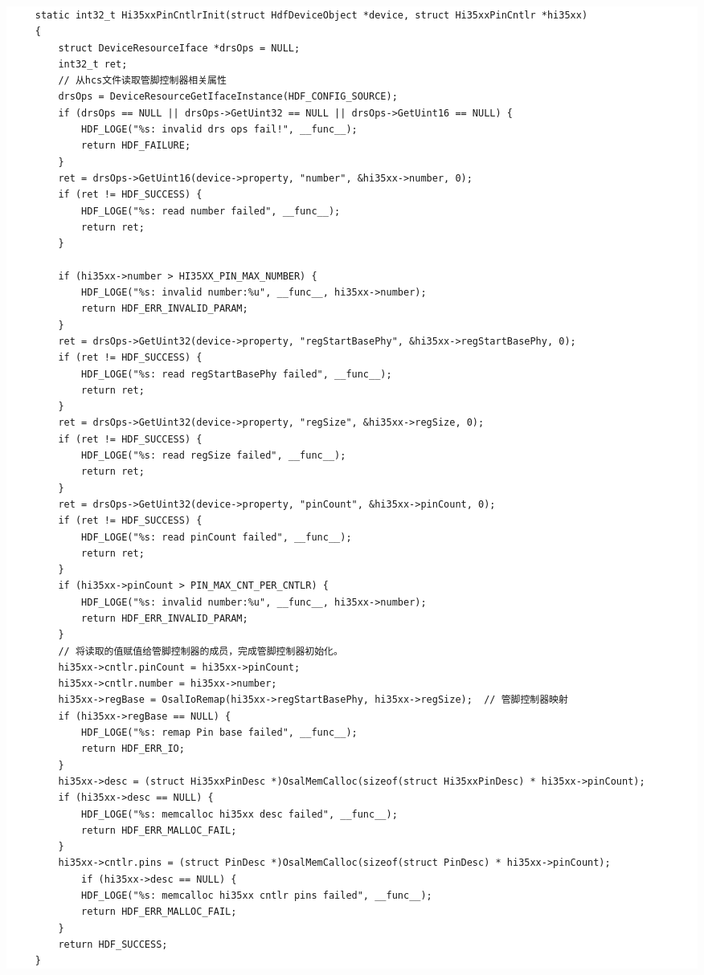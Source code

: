    ```
        static int32_t Hi35xxPinCntlrInit(struct HdfDeviceObject *device, struct Hi35xxPinCntlr *hi35xx)
        {
            struct DeviceResourceIface *drsOps = NULL;
            int32_t ret;
            // 从hcs文件读取管脚控制器相关属性
            drsOps = DeviceResourceGetIfaceInstance(HDF_CONFIG_SOURCE);
            if (drsOps == NULL || drsOps->GetUint32 == NULL || drsOps->GetUint16 == NULL) {
                HDF_LOGE("%s: invalid drs ops fail!", __func__);
                return HDF_FAILURE;
            }
            ret = drsOps->GetUint16(device->property, "number", &hi35xx->number, 0);
            if (ret != HDF_SUCCESS) {
                HDF_LOGE("%s: read number failed", __func__);
                return ret;
            }
	    
            if (hi35xx->number > HI35XX_PIN_MAX_NUMBER) {
                HDF_LOGE("%s: invalid number:%u", __func__, hi35xx->number);
                return HDF_ERR_INVALID_PARAM;
            }
            ret = drsOps->GetUint32(device->property, "regStartBasePhy", &hi35xx->regStartBasePhy, 0);
            if (ret != HDF_SUCCESS) {
                HDF_LOGE("%s: read regStartBasePhy failed", __func__);
                return ret;
            }
            ret = drsOps->GetUint32(device->property, "regSize", &hi35xx->regSize, 0);
            if (ret != HDF_SUCCESS) {
                HDF_LOGE("%s: read regSize failed", __func__);
                return ret;
            }
            ret = drsOps->GetUint32(device->property, "pinCount", &hi35xx->pinCount, 0);
            if (ret != HDF_SUCCESS) {
                HDF_LOGE("%s: read pinCount failed", __func__);
                return ret;
            }
            if (hi35xx->pinCount > PIN_MAX_CNT_PER_CNTLR) {
                HDF_LOGE("%s: invalid number:%u", __func__, hi35xx->number);
                return HDF_ERR_INVALID_PARAM;
            }
            // 将读取的值赋值给管脚控制器的成员，完成管脚控制器初始化。
            hi35xx->cntlr.pinCount = hi35xx->pinCount;
            hi35xx->cntlr.number = hi35xx->number;
            hi35xx->regBase = OsalIoRemap(hi35xx->regStartBasePhy, hi35xx->regSize);  // 管脚控制器映射
            if (hi35xx->regBase == NULL) {
                HDF_LOGE("%s: remap Pin base failed", __func__);
                return HDF_ERR_IO;
            }
            hi35xx->desc = (struct Hi35xxPinDesc *)OsalMemCalloc(sizeof(struct Hi35xxPinDesc) * hi35xx->pinCount);
            if (hi35xx->desc == NULL) {
                HDF_LOGE("%s: memcalloc hi35xx desc failed", __func__);
                return HDF_ERR_MALLOC_FAIL;
            }
            hi35xx->cntlr.pins = (struct PinDesc *)OsalMemCalloc(sizeof(struct PinDesc) * hi35xx->pinCount);
                if (hi35xx->desc == NULL) {
                HDF_LOGE("%s: memcalloc hi35xx cntlr pins failed", __func__);
                return HDF_ERR_MALLOC_FAIL;
            }
            return HDF_SUCCESS;
        }
   ```